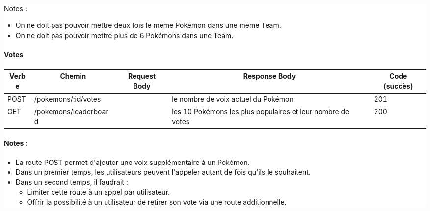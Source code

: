 Notes :

- On ne doit pas pouvoir mettre deux fois le même Pokémon dans une même Team.
- On ne doit pas pouvoir mettre plus de 6 Pokémons dans une Team.


#### Votes

| Verbe | Chemin                | Request Body | Response Body                                               | Code (succès) |
| ----- | --------------------- | ------------ | ----------------------------------------------------------- | ------------- |
| POST  | /pokemons/:id/votes   |              | le nombre de voix actuel du Pokémon                         | 201           |
| GET   | /pokemons/leaderboard |              | les 10 Pokémons les plus populaires et leur nombre de votes | 200           |


#### Notes :

- La route POST permet d'ajouter une voix supplémentaire à un Pokémon.
- Dans un premier temps, les utilisateurs peuvent l'appeler autant de fois qu'ils le souhaitent.
- Dans un second temps, il faudrait :
   - Limiter cette route à un appel par utilisateur.
   - Offrir la possibilité à un utilisateur de retirer son vote via une route additionnelle.